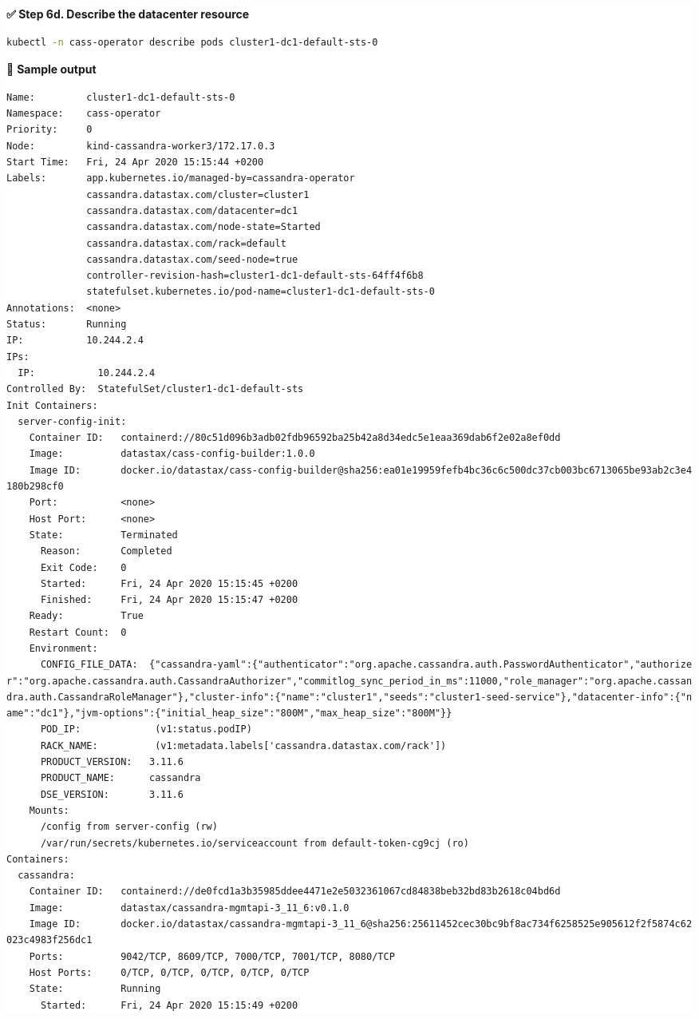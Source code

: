 **✅ Step 6d. Describe the datacenter resource**
```bash
kubectl -n cass-operator describe pods cluster1-dc1-default-sts-0
```
📗 **Sample output**
```
Name:         cluster1-dc1-default-sts-0
Namespace:    cass-operator
Priority:     0
Node:         kind-cassandra-worker3/172.17.0.3
Start Time:   Fri, 24 Apr 2020 15:15:44 +0200
Labels:       app.kubernetes.io/managed-by=cassandra-operator
              cassandra.datastax.com/cluster=cluster1
              cassandra.datastax.com/datacenter=dc1
              cassandra.datastax.com/node-state=Started
              cassandra.datastax.com/rack=default
              cassandra.datastax.com/seed-node=true
              controller-revision-hash=cluster1-dc1-default-sts-64ff4f6b8
              statefulset.kubernetes.io/pod-name=cluster1-dc1-default-sts-0
Annotations:  <none>
Status:       Running
IP:           10.244.2.4
IPs:
  IP:           10.244.2.4
Controlled By:  StatefulSet/cluster1-dc1-default-sts
Init Containers:
  server-config-init:
    Container ID:   containerd://80c51d096b3adb02fdb96592ba25b42a8d34edc5e1eaa369dab6f2e02a8ef0dd
    Image:          datastax/cass-config-builder:1.0.0
    Image ID:       docker.io/datastax/cass-config-builder@sha256:ea01e19959fefb4bc36c6c500dc37cb003bc6713065be93ab2c3e4180b298cf0
    Port:           <none>
    Host Port:      <none>
    State:          Terminated
      Reason:       Completed
      Exit Code:    0
      Started:      Fri, 24 Apr 2020 15:15:45 +0200
      Finished:     Fri, 24 Apr 2020 15:15:47 +0200
    Ready:          True
    Restart Count:  0
    Environment:
      CONFIG_FILE_DATA:  {"cassandra-yaml":{"authenticator":"org.apache.cassandra.auth.PasswordAuthenticator","authorizer":"org.apache.cassandra.auth.CassandraAuthorizer","commitlog_sync_period_in_ms":11000,"role_manager":"org.apache.cassandra.auth.CassandraRoleManager"},"cluster-info":{"name":"cluster1","seeds":"cluster1-seed-service"},"datacenter-info":{"name":"dc1"},"jvm-options":{"initial_heap_size":"800M","max_heap_size":"800M"}}
      POD_IP:             (v1:status.podIP)
      RACK_NAME:          (v1:metadata.labels['cassandra.datastax.com/rack'])
      PRODUCT_VERSION:   3.11.6
      PRODUCT_NAME:      cassandra
      DSE_VERSION:       3.11.6
    Mounts:
      /config from server-config (rw)
      /var/run/secrets/kubernetes.io/serviceaccount from default-token-cg9cj (ro)
Containers:
  cassandra:
    Container ID:   containerd://de0fcd1a3b35985ddee4471e2e5032361067cd84838beb32bd83b2618c04bd6d
    Image:          datastax/cassandra-mgmtapi-3_11_6:v0.1.0
    Image ID:       docker.io/datastax/cassandra-mgmtapi-3_11_6@sha256:25611452cec30bc9bf8ac734f6258525e905612f2f5874c62023c4983f256dc1
    Ports:          9042/TCP, 8609/TCP, 7000/TCP, 7001/TCP, 8080/TCP
    Host Ports:     0/TCP, 0/TCP, 0/TCP, 0/TCP, 0/TCP
    State:          Running
      Started:      Fri, 24 Apr 2020 15:15:49 +0200
```